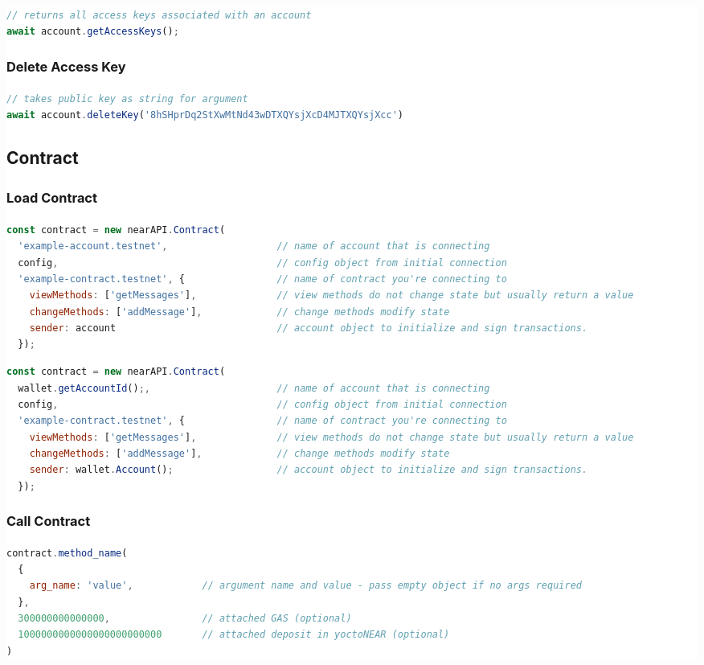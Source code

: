 ```js
// returns all access keys associated with an account
await account.getAccessKeys();
```
### Delete Access Key

```js
// takes public key as string for argument
await account.deleteKey('8hSHprDq2StXwMtNd43wDTXQYsjXcD4MJTXQYsjXcc')
```

## Contract

### Load Contract





```js
const contract = new nearAPI.Contract(
  'example-account.testnet',                   // name of account that is connecting
  config,                                      // config object from initial connection
  'example-contract.testnet', {                // name of contract you're connecting to
    viewMethods: ['getMessages'],              // view methods do not change state but usually return a value
    changeMethods: ['addMessage'],             // change methods modify state
    sender: account                            // account object to initialize and sign transactions.
  });
```



```js
const contract = new nearAPI.Contract(
  wallet.getAccountId();,                      // name of account that is connecting
  config,                                      // config object from initial connection
  'example-contract.testnet', {                // name of contract you're connecting to
    viewMethods: ['getMessages'],              // view methods do not change state but usually return a value
    changeMethods: ['addMessage'],             // change methods modify state
    sender: wallet.Account();                  // account object to initialize and sign transactions.
  });
```



### Call Contract





```js
contract.method_name(
  {
    arg_name: 'value',            // argument name and value - pass empty object if no args required 
  },
  300000000000000,                // attached GAS (optional)
  1000000000000000000000000       // attached deposit in yoctoNEAR (optional)
)
```
